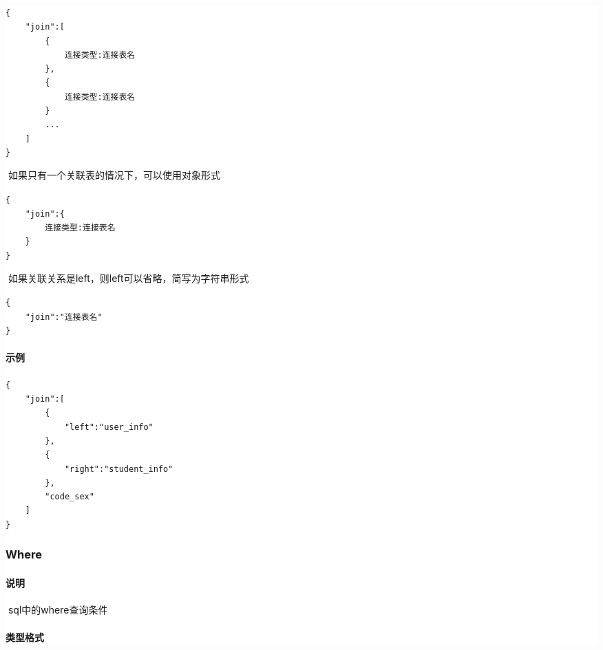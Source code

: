 ```
{
    "join":[
        {
            连接类型:连接表名
        },
        {
            连接类型:连接表名
        }
        ...
    ]
}
```

​	如果只有一个关联表的情况下，可以使用对象形式

```
{
    "join":{
    	连接类型:连接表名
    }
}
```

​	如果关联关系是left，则left可以省略，简写为字符串形式

```
{
    "join":"连接表名"
}
```

#### 示例

```
{
    "join":[
        {
            "left":"user_info"
        },
        {
            "right":"student_info"
        },
        "code_sex"
    ]
}
```

### Where

#### **说明**

​	sql中的where查询条件

#### 类型格式

